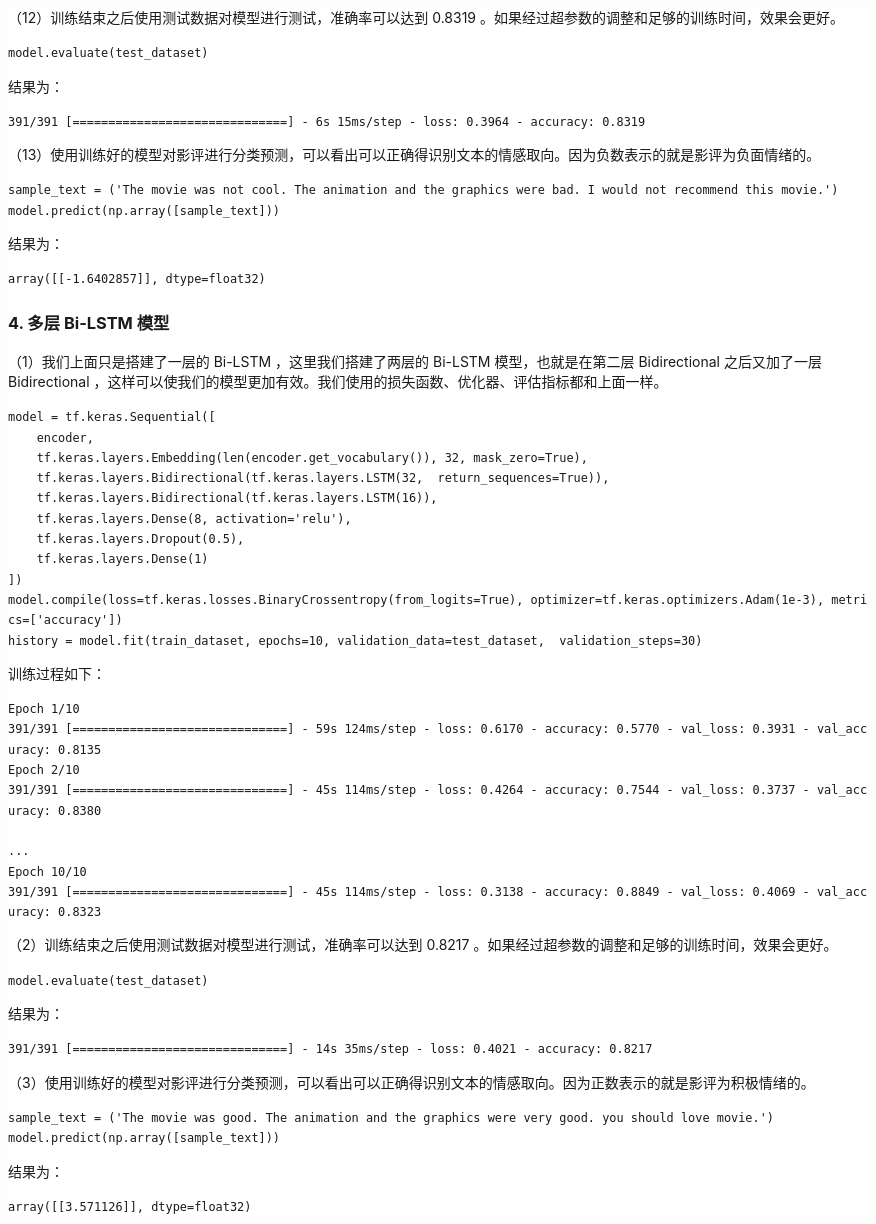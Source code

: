 （12）训练结束之后使用测试数据对模型进行测试，准确率可以达到 0.8319 。如果经过超参数的调整和足够的训练时间，效果会更好。

	model.evaluate(test_dataset)

结果为：

	391/391 [==============================] - 6s 15ms/step - loss: 0.3964 - accuracy: 0.8319
	
（13）使用训练好的模型对影评进行分类预测，可以看出可以正确得识别文本的情感取向。因为负数表示的就是影评为负面情绪的。

	sample_text = ('The movie was not cool. The animation and the graphics were bad. I would not recommend this movie.')
	model.predict(np.array([sample_text]))

结果为：

	array([[-1.6402857]], dtype=float32)
### 4. 多层 Bi-LSTM 模型

（1）我们上面只是搭建了一层的 Bi-LSTM ，这里我们搭建了两层的 Bi-LSTM 模型，也就是在第二层 Bidirectional 之后又加了一层 Bidirectional ，这样可以使我们的模型更加有效。我们使用的损失函数、优化器、评估指标都和上面一样。

	model = tf.keras.Sequential([
	    encoder,
	    tf.keras.layers.Embedding(len(encoder.get_vocabulary()), 32, mask_zero=True),
	    tf.keras.layers.Bidirectional(tf.keras.layers.LSTM(32,  return_sequences=True)),
	    tf.keras.layers.Bidirectional(tf.keras.layers.LSTM(16)),
	    tf.keras.layers.Dense(8, activation='relu'),
	    tf.keras.layers.Dropout(0.5),
	    tf.keras.layers.Dense(1)
	])
	model.compile(loss=tf.keras.losses.BinaryCrossentropy(from_logits=True), optimizer=tf.keras.optimizers.Adam(1e-3), metrics=['accuracy'])
	history = model.fit(train_dataset, epochs=10, validation_data=test_dataset,  validation_steps=30)
	
训练过程如下：

	Epoch 1/10
	391/391 [==============================] - 59s 124ms/step - loss: 0.6170 - accuracy: 0.5770 - val_loss: 0.3931 - val_accuracy: 0.8135
	Epoch 2/10
	391/391 [==============================] - 45s 114ms/step - loss: 0.4264 - accuracy: 0.7544 - val_loss: 0.3737 - val_accuracy: 0.8380
		
	...
	Epoch 10/10
	391/391 [==============================] - 45s 114ms/step - loss: 0.3138 - accuracy: 0.8849 - val_loss: 0.4069 - val_accuracy: 0.8323	
（2）训练结束之后使用测试数据对模型进行测试，准确率可以达到 0.8217 。如果经过超参数的调整和足够的训练时间，效果会更好。

	model.evaluate(test_dataset)
	
结果为：

	391/391 [==============================] - 14s 35ms/step - loss: 0.4021 - accuracy: 0.8217
	
（3）使用训练好的模型对影评进行分类预测，可以看出可以正确得识别文本的情感取向。因为正数表示的就是影评为积极情绪的。

	sample_text = ('The movie was good. The animation and the graphics were very good. you should love movie.')
	model.predict(np.array([sample_text]))

结果为：

	array([[3.571126]], dtype=float32)